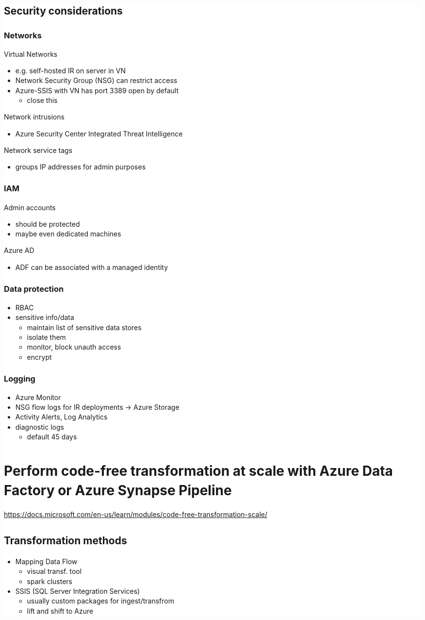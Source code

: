 ## Security considerations
### Networks
Virtual Networks
- e.g. self-hosted IR on server in VN
- Network Security Group (NSG) can restrict access
- Azure-SSIS with VN has port 3389 open by default
  - close this

Network intrusions
- Azure Security Center Integrated Threat Intelligence

Network service tags
- groups IP addresses for admin purposes

### IAM
Admin accounts
- should be protected
- maybe even dedicated machines

Azure AD
- ADF can be associated with a managed identity

### Data protection
- RBAC
- sensitive info/data
  - maintain list of sensitive data stores
  - isolate them
  - monitor, block unauth access
  - encrypt

### Logging
- Azure Monitor
- NSG flow logs for IR deployments -> Azure Storage
- Activity Alerts, Log Analytics
- diagnostic logs
  - default 45 days
# Perform code-free transformation at scale with Azure Data Factory or Azure Synapse Pipeline
<https://docs.microsoft.com/en-us/learn/modules/code-free-transformation-scale/>

## Transformation methods
- Mapping Data Flow
  - visual transf. tool
  - spark clusters
- SSIS (SQL Server Integration Services)
  - usually custom packages for ingest/transfrom
  - lift and shift to Azure
